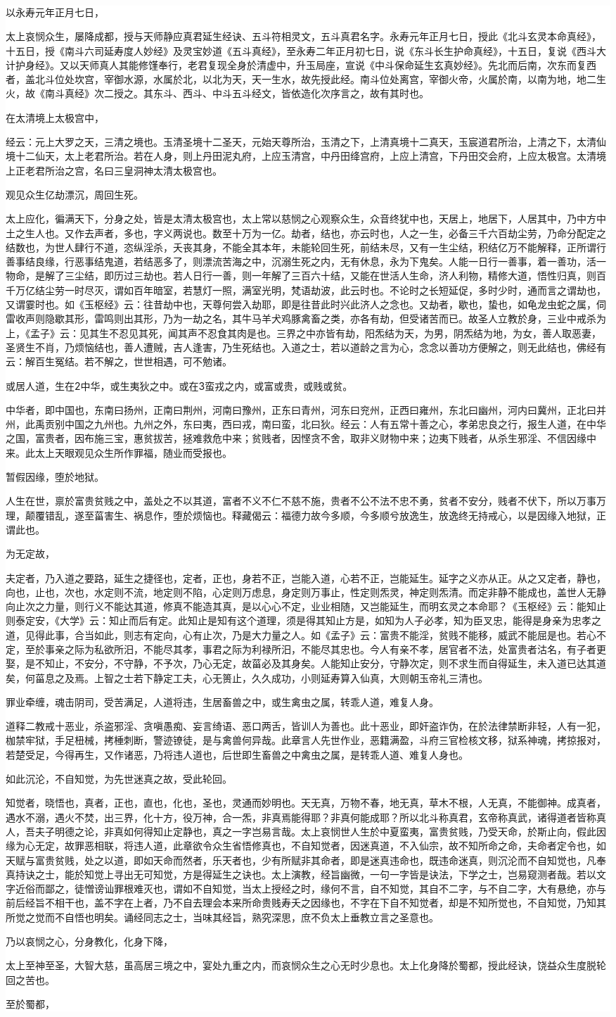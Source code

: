 以永寿元年正月七日，  

太上哀悯众生，屡降成都，授与天师静应真君延生经诀、五斗符相灵文，五斗真君名字。永寿元年正月七日，授此《北斗玄灵本命真经》，十五日，授《南斗六司延寿度人妙经》及灵宝妙道《五斗真经》，至永寿二年正月初七日，说《东斗长生护命真经》，十五日，复说《西斗大计护身经》。又以天师真人其能修馑奉行，老君复现全身於清虚中，升玉局座，宣说《中斗保命延生玄真妙经》。先北而后南，次东而复西者，盖北斗位处坎宫，宰御水源，水属於北，以北为天，天一生水，故先授此经。南斗位处离宫，宰御火帝，火属於南，以南为地，地二生火，故《南斗真经》次二授之。其东斗、西斗、中斗五斗经文，皆依造化次序言之，故有其时也。  

在太清境上太极宫中，  

经云：元上大罗之天，三清之境也。玉清圣境十二圣天，元始天尊所治，玉清之下，上清真境十二真天，玉宸道君所治，上清之下，太清仙境十二仙天，太上老君所治。若在人身，则上丹田泥丸府，上应玉清宫，中丹田绛宫府，上应上清宫，下丹田交会府，上应太极宫。太清境上正老君所治之宫，名曰三皇洞神太清太极宫也。  

观见众生亿劫漂沉，周回生死。  

太上应化，徧满天下，分身之处，皆是太清太极宫也，太上常以慈悯之心观察众生，众音终犹中也，天居上，地居下，人居其中，乃中方中土之生人也。又作去声者，多也，字义两说也。数至十万为一亿。劫者，结也，亦云时也，人之一生，必备三千六百劫尘劳，乃命分配定之结数也，为世人肆行不道，恣纵淫杀，夭丧其身，不能全其本年，未能轮回生死，前结未尽，又有一生尘结，积结亿万不能解释，正所谓行善事结良缘，行恶事结鬼道，若结恶多了，则漂流苦海之中，沉溺生死之内，无有休息，永为下鬼矣。人能一日行一善事，着一善功，活一物命，是解了三尘结，即历过三劫也。若人日行一善，则一年解了三百六十结，又能在世活人生命，济人利物，精修大道，悟性归真，则百千万亿结尘劳一时尽灭，谓如百年暗室，若慧灯一照，满室光明，梵语劫波，此云时也。不论时之长短延促，多时少时，通而言之谓劫也，又谓霎时也。如《玉枢经》云：往昔劫中也，天尊何尝入劫耶，即是往昔此时兴此济人之念也。又劫者，歇也，蛰也，如龟龙虫蛇之属，伺雷收声则隐歇其形，雷鸣则出其形，乃为一劫之名，其牛马羊犬鸡豚禽畜之类，亦各有劫，但受诸苦而已。故圣人立教於身，三业中戒杀为上，《孟子》云：见其生不忍见其死，闻其声不忍食其肉是也。三界之中亦皆有劫，阳炁结为天，为男，阴炁结为地，为女，善人取恶妻，圣贤生不肖，乃烦恼结也，善人遭贼，吉人逢害，乃生死结也。入道之士，若以道龄之言为心，念念以善功方便解之，则无此结也，佛经有云：解百生冤结。若不解之，世世相遇，可不勉诸。  

或居人道，生在2中华，或生夷狄之中。或在3蛮戎之内，或富或贵，或贱或贫。  

中华者，即中国也，东南曰扬州，正南曰荆州，河南曰豫州，正东曰青州，河东曰兖州，正西曰雍州，东北曰幽州，河内曰冀州，正北曰并州，此禹贡别中国之九州也。九州之外，东曰夷，西曰戎，南曰蛮，北曰狄。经云：人有五常十善之心，孝弟忠良之行，报生人道，在中华之国，富贵者，因布施三宝，惠贫拔苦，拯难救危中来；贫贱者，因悭贪不舍，取非义财物中来；边夷下贱者，从杀生邪淫、不信因缘中来。此太上天眼观见众生所作罪福，随业而受报也。  

暂假因缘，堕於地狱。  

人生在世，禀於富贵贫贱之中，盖处之不以其道，富者不义不仁不慈不施，贵者不公不法不忠不勇，贫者不安分，贱者不伏下，所以万事万理，颠覆错乱，遂至菑害生、祸息作，堕於烦恼也。释藏偈云：福德力故今多顺，今多顺兮放逸生，放逸终无持戒心，以是因缘入地狱，正谓此也。  

为无定故，  

夫定者，乃入道之要路，延生之捷径也，定者，正也，身若不正，岂能入道，心若不正，岂能延生。延字之义亦从正。从之又定者，静也，向也，止也，次也，水定则不流，地定则不陷，心定则万虑息，身定则万事止，性定则炁灵，神定则炁清。而定非静不能成也，盖世人无静向止次之力量，则行义不能达其道，修真不能造其真，是以心心不定，业业相随，又岂能延生，而明玄灵之本命耶？《玉枢经》云：能知止则泰定安，《大学》云：知止而后有定。此知止是知有这个道理，须是得其知止方是，如知为人子必孝，知为臣叉忠，能得是身亲为忠孝之道，见得此事，合当如此，则志有定向，心有止次，乃是大力量之人。如《孟子》云：富贵不能淫，贫贱不能移，威武不能屈是也。若心不定，至於事亲之际为私欲所汨，不能尽其孝，事君之际为利禄所汨，不能尽其忠也。今人有亲不孝，居官者不法，处富贵者沽名，有子者更娶，是不知止，不安分，不守静，不予次，乃心无定，故菑必及其身矣。人能知止安分，守静次定，则不求生而自得延生，未入道已达其道矣，何菑息之及焉。上智之士若下静定工夫，心无篑止，久久成功，小则延寿算入仙真，大则朝玉帝礼三清也。  

罪业牵缠，魂击阴司，受苦满足，人道将违，生居畜兽之中，或生禽虫之属，转乖人道，难复人身。  

道释二教戒十恶业，杀盗邪淫、贪嗔愚痴、妄言绮语、恶口两舌，皆训人为善也。此十恶业，即奸盗诈伪，在於法律禁断非轻，人有一犯，枷禁牢狱，手足杻械，拷棰刺断，警迹镣徒，是与禽兽何异哉。此章言人先世作业，恶籍满盈，斗府三官检核文移，狱系神魂，拷掠报对，若楚受足，今得再生，又作诸恶，乃将违人道也，后世即生畜兽之中禽虫之属，是转乖人道、难复人身也。  

如此沉沦，不自知觉，为先世迷真之故，受此轮回。  

知觉者，晓悟也，真者，正也，直也，化也，圣也，灵通而妙明也。天无真，万物不春，地无真，草木不根，人无真，不能御神。成真者，遇水不溺，遇火不焚，出三界，化十方，役万神，合一炁，非真焉能得耶？非真何能成耶？所以北斗称真君，玄帝称真武，诸得道者皆称真人，吾夫子明德之论，非真如何得知止定静也，真之一字岂易言哉。太上哀悯世人生於中夏蛮夷，富贵贫贱，乃受天命，於斯止向，假此因缘为心无定，故罪恶相联，将违人道，此章欲令众生省悟修真也，不自知觉者，因迷真道，不入仙宗，故不知所命之命，夫命者定令也，如天赋与富贵贫贱，处之以道，即如天命而然者，乐天者也，少有所赋非其命者，即是迷真违命也，既违命迷真，则沉沦而不自知觉也，凡奉真持诀之士，能於知觉上寻出无可知觉，方是得延生之诀也。太上演教，经旨幽微，一句一字皆是诀法，下学之士，岂易窥测者哉。若以文字近俗而鄙之，徒憎谤讪罪根难灭也，谓如不自知觉，当太上授经之时，缘何不言，自不知觉，其自不二字，与不自二字，大有悬绝，亦与前后经旨不相干也，盖不字在上者，乃不自去理会本来所命贵贱寿夭之因缘也，不字在下自不知觉者，却是不知所觉也，不自知觉，乃知其所觉之觉而不自悟也明矣。诵经同志之士，当味其经旨，熟究深思，庶不负太上垂教立言之圣意也。  

乃以哀悯之心，分身教化，化身下降，  

太上至神至圣，大智大慈，虽高居三境之中，宴处九重之内，而哀悯众生之心无时少息也。太上化身降於蜀都，授此经诀，饶益众生度脱轮回之苦也。  

至於蜀都，  

